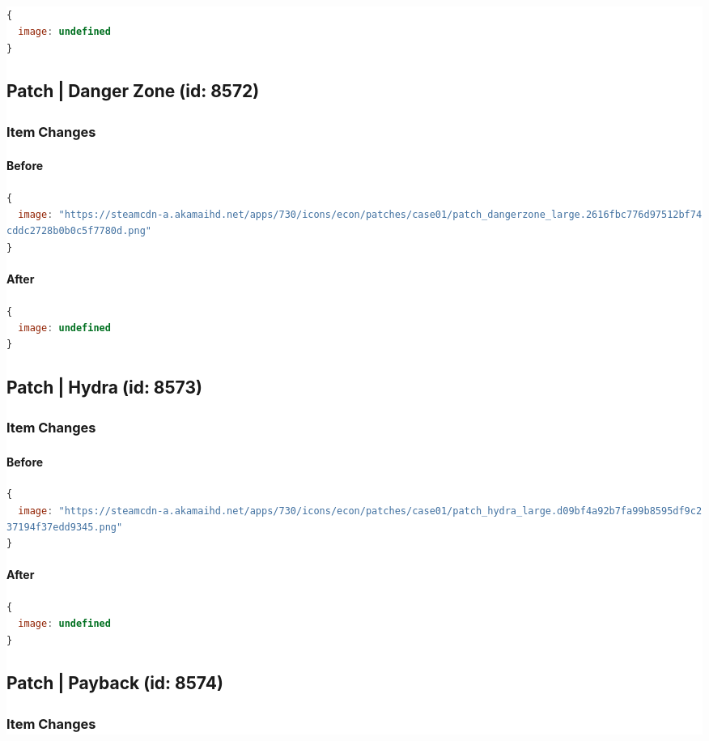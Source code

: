 ```javascript
{
  image: undefined
}
```



## Patch | Danger Zone (id: 8572)

### Item Changes

#### Before

```javascript
{
  image: "https://steamcdn-a.akamaihd.net/apps/730/icons/econ/patches/case01/patch_dangerzone_large.2616fbc776d97512bf74cddc2728b0b0c5f7780d.png"
}
```
#### After

```javascript
{
  image: undefined
}
```



## Patch | Hydra (id: 8573)

### Item Changes

#### Before

```javascript
{
  image: "https://steamcdn-a.akamaihd.net/apps/730/icons/econ/patches/case01/patch_hydra_large.d09bf4a92b7fa99b8595df9c237194f37edd9345.png"
}
```
#### After

```javascript
{
  image: undefined
}
```



## Patch | Payback (id: 8574)

### Item Changes
